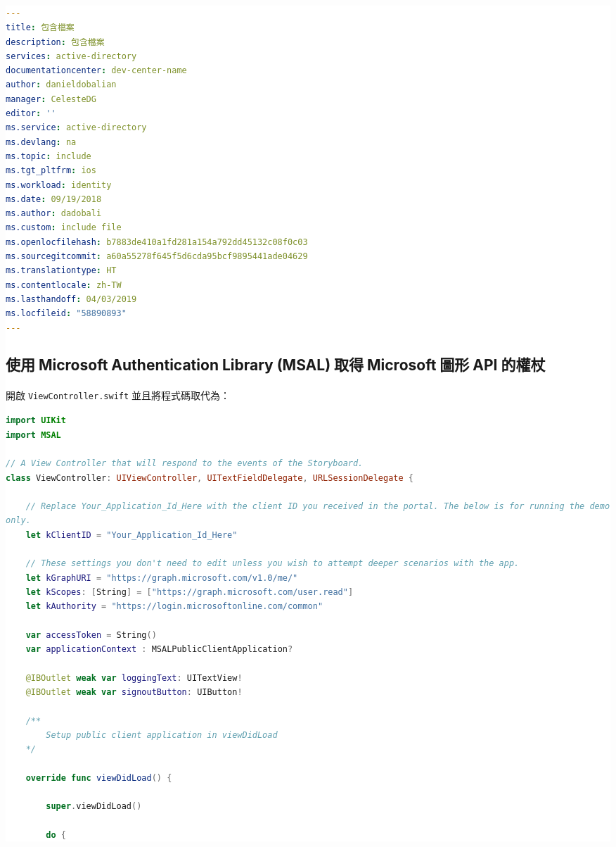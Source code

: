 ```yaml
---
title: 包含檔案
description: 包含檔案
services: active-directory
documentationcenter: dev-center-name
author: danieldobalian
manager: CelesteDG
editor: ''
ms.service: active-directory
ms.devlang: na
ms.topic: include
ms.tgt_pltfrm: ios
ms.workload: identity
ms.date: 09/19/2018
ms.author: dadobali
ms.custom: include file
ms.openlocfilehash: b7883de410a1fd281a154a792dd45132c08f0c03
ms.sourcegitcommit: a60a55278f645f5d6cda95bcf9895441ade04629
ms.translationtype: HT
ms.contentlocale: zh-TW
ms.lasthandoff: 04/03/2019
ms.locfileid: "58890893"
---
```

## <a name="use-the-microsoft-authentication-library-msal-to-get-a-token-for-the-microsoft-graph-api"></a>使用 Microsoft Authentication Library (MSAL) 取得 Microsoft 圖形 API 的權杖

開啟 `ViewController.swift` 並且將程式碼取代為：

```swift
import UIKit
import MSAL

// A View Controller that will respond to the events of the Storyboard.
class ViewController: UIViewController, UITextFieldDelegate, URLSessionDelegate {

    // Replace Your_Application_Id_Here with the client ID you received in the portal. The below is for running the demo only.
    let kClientID = "Your_Application_Id_Here"

    // These settings you don't need to edit unless you wish to attempt deeper scenarios with the app.
    let kGraphURI = "https://graph.microsoft.com/v1.0/me/"
    let kScopes: [String] = ["https://graph.microsoft.com/user.read"]
    let kAuthority = "https://login.microsoftonline.com/common"

    var accessToken = String()
    var applicationContext : MSALPublicClientApplication?

    @IBOutlet weak var loggingText: UITextView!
    @IBOutlet weak var signoutButton: UIButton!

    /**
        Setup public client application in viewDidLoad
    */

    override func viewDidLoad() {

        super.viewDidLoad()

        do {
```